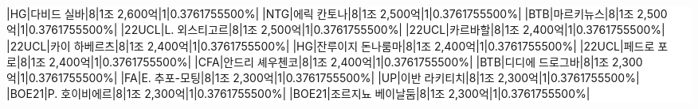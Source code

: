 |HG|다비드 실바|8|1조 2,600억|1|0.3761755500%|
|NTG|에릭 칸토나|8|1조 2,500억|1|0.3761755500%|
|BTB|마르키뉴스|8|1조 2,500억|1|0.3761755500%|
|22UCL|L. 외스티고르|8|1조 2,500억|1|0.3761755500%|
|22UCL|카르바할|8|1조 2,400억|1|0.3761755500%|
|22UCL|카이 하베르츠|8|1조 2,400억|1|0.3761755500%|
|HG|잔루이지 돈나룸마|8|1조 2,400억|1|0.3761755500%|
|22UCL|페드로 포로|8|1조 2,400억|1|0.3761755500%|
|CFA|안드리 셰우첸코|8|1조 2,400억|1|0.3761755500%|
|BTB|디디에 드로그바|8|1조 2,300억|1|0.3761755500%|
|FA|E. 추포-모팅|8|1조 2,300억|1|0.3761755500%|
|UP|이반 라키티치|8|1조 2,300억|1|0.3761755500%|
|BOE21|P. 호이비에르|8|1조 2,300억|1|0.3761755500%|
|BOE21|조르지뇨 베이날둠|8|1조 2,300억|1|0.3761755500%|
